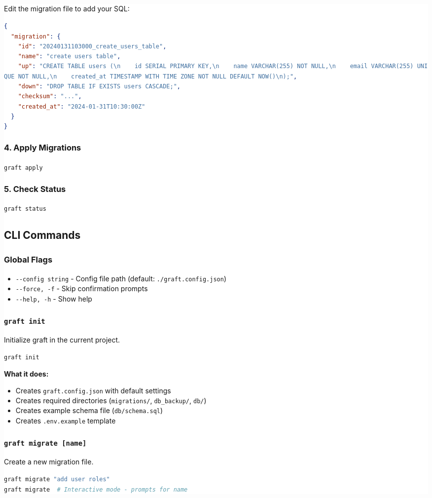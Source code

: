 Edit the migration file to add your SQL:

```json
{
  "migration": {
    "id": "20240131103000_create_users_table",
    "name": "create users table",
    "up": "CREATE TABLE users (\n    id SERIAL PRIMARY KEY,\n    name VARCHAR(255) NOT NULL,\n    email VARCHAR(255) UNIQUE NOT NULL,\n    created_at TIMESTAMP WITH TIME ZONE NOT NULL DEFAULT NOW()\n);",
    "down": "DROP TABLE IF EXISTS users CASCADE;",
    "checksum": "...",
    "created_at": "2024-01-31T10:30:00Z"
  }
}
```

### 4. Apply Migrations

```bash
graft apply
```

### 5. Check Status

```bash
graft status
```

## CLI Commands

### Global Flags

- `--config string` - Config file path (default: `./graft.config.json`)
- `--force, -f` - Skip confirmation prompts
- `--help, -h` - Show help

### `graft init`
Initialize graft in the current project.

```bash
graft init
```

**What it does:**
- Creates `graft.config.json` with default settings
- Creates required directories (`migrations/`, `db_backup/`, `db/`)
- Creates example schema file (`db/schema.sql`)
- Creates `.env.example` template

### `graft migrate [name]`
Create a new migration file.

```bash
graft migrate "add user roles"
graft migrate  # Interactive mode - prompts for name
```
